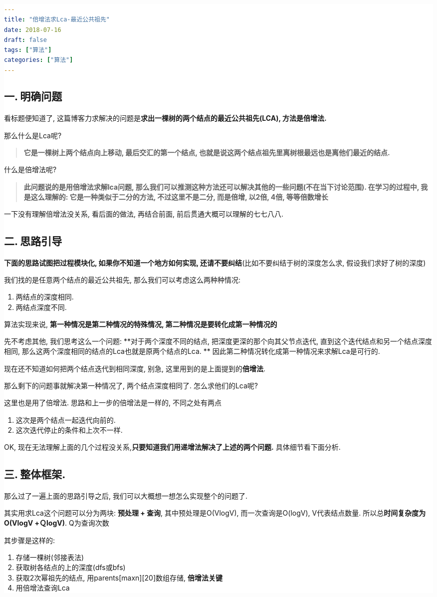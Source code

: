 ```yaml
---
title: "倍增法求Lca-最近公共祖先"
date: 2018-07-16
draft: false
tags: ["算法"]
categories: ["算法"]
---
```


## 一. 明确问题

看标题便知道了, 这篇博客力求解决的问题是**求出一棵树的两个结点的最近公共祖先(LCA), 方法是倍增法.**

那么什么是Lca呢? 
> **它是一棵树上两个结点向上移动, 最后交汇的第一个结点, 也就是说这两个结点祖先里离树根最远也是离他们最近的结点.**

什么是倍增法呢? 
> **此问题说的是用倍增法求解lca问题, 那么我们可以推测这种方法还可以解决其他的一些问题(不在当下讨论范围). 在学习的过程中, 我是这么理解的: 它是一种类似于二分的方法, 不过这里不是二分, 而是倍增, 以2倍, 4倍, 等等倍数增长**

一下没有理解倍增法没关系, 看后面的做法, 再结合前面, 前后贯通大概可以理解的七七八八.

## 二. 思路引导

**下面的思路试图把过程模块化, 如果你不知道一个地方如何实现, 还请不要纠结**(比如不要纠结于树的深度怎么求, 假设我们求好了树的深度)

我们找的是任意两个结点的最近公共祖先, 那么我们可以考虑这么两种种情况:

1. 两结点的深度相同.
2.  两结点深度不同.

算法实现来说, **第一种情况是第二种情况的特殊情况, 第二种情况是要转化成第一种情况的**

先不考虑其他, 我们思考这么一个问题: **对于两个深度不同的结点, 把深度更深的那个向其父节点迭代, 直到这个迭代结点和另一个结点深度相同, 那么这两个深度相同的结点的Lca也就是原两个结点的Lca. ** 因此第二种情况转化成第一种情况来求解Lca是可行的.

现在还不知道如何把两个结点迭代到相同深度, 别急, 这里用到的是上面提到的**倍增法**.

那么剩下的问题事就解决第一种情况了, 两个结点深度相同了. 怎么求他们的Lca呢?

这里也是用了倍增法. 思路和上一步的倍增法是一样的, 不同之处有两点
1. 这次是两个结点一起迭代向前的.
2.  这次迭代停止的条件和上次不一样.

OK, 现在无法理解上面的几个过程没关系,**只要知道我们用递增法解决了上述的两个问题.** 具体细节看下面分析.

## 三. 整体框架.

那么过了一遍上面的思路引导之后, 我们可以大概想一想怎么实现整个的问题了.

其实用求Lca这个问题可以分为两块: **预处理 + 查询**, 其中预处理是O(VlogV), 而一次查询是O(logV), V代表结点数量. 所以总**时间复杂度为O(VlogV +ＱlogV)**. Q为查询次数

其步骤是这样的: 
1. 存储一棵树(邻接表法)
2.  获取树各结点的上的深度(dfs或bfs)
3.  获取2次幂祖先的结点, 用parents[maxn][20]数组存储, **倍增法关键**
4.  用倍增法查询Lca
